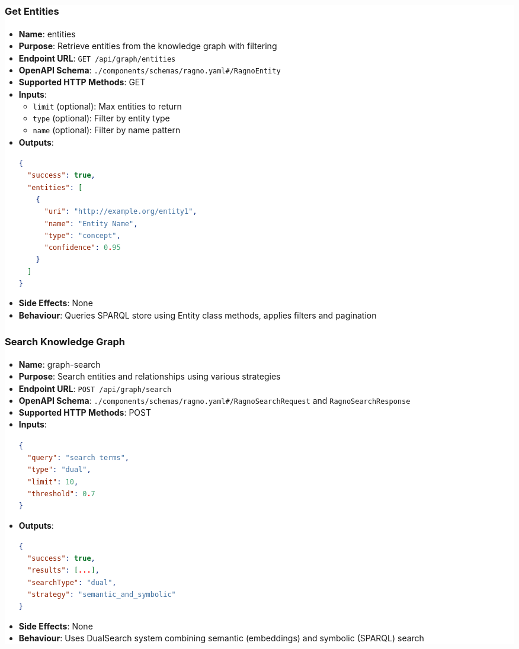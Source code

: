 ### Get Entities
* **Name**: entities
* **Purpose**: Retrieve entities from the knowledge graph with filtering
* **Endpoint URL**: `GET /api/graph/entities`
* **OpenAPI Schema**: `./components/schemas/ragno.yaml#/RagnoEntity`
* **Supported HTTP Methods**: GET
* **Inputs**: 
  - `limit` (optional): Max entities to return
  - `type` (optional): Filter by entity type
  - `name` (optional): Filter by name pattern
* **Outputs**: 
  ```json
  {
    "success": true,
    "entities": [
      {
        "uri": "http://example.org/entity1",
        "name": "Entity Name",
        "type": "concept",
        "confidence": 0.95
      }
    ]
  }
  ```
* **Side Effects**: None
* **Behaviour**: Queries SPARQL store using Entity class methods, applies filters and pagination

### Search Knowledge Graph
* **Name**: graph-search
* **Purpose**: Search entities and relationships using various strategies
* **Endpoint URL**: `POST /api/graph/search`
* **OpenAPI Schema**: `./components/schemas/ragno.yaml#/RagnoSearchRequest` and `RagnoSearchResponse`
* **Supported HTTP Methods**: POST
* **Inputs**: 
  ```json
  {
    "query": "search terms",
    "type": "dual",
    "limit": 10,
    "threshold": 0.7
  }
  ```
* **Outputs**: 
  ```json
  {
    "success": true,
    "results": [...],
    "searchType": "dual",
    "strategy": "semantic_and_symbolic"
  }
  ```
* **Side Effects**: None
* **Behaviour**: Uses DualSearch system combining semantic (embeddings) and symbolic (SPARQL) search
